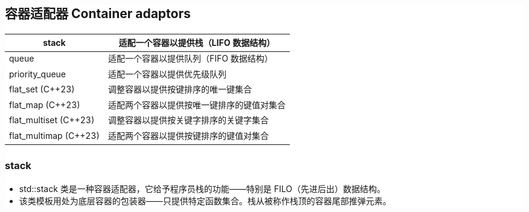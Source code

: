 ## 容器适配器 Container adaptors

| stack | 适配一个容器以提供栈（LIFO 数据结构） |
| - | - |
| queue | 适配一个容器以提供队列（FIFO 数据结构）|
| priority_queue | 适配一个容器以提供优先级队列 |
| flat_set (C++23) | 调整容器以提供按键排序的唯一键集合 |
| flat_map (C++23) | 适配两个容器以提供按唯一键排序的键值对集合 |
| flat_multiset (C++23) | 调整容器以提供按关键字排序的关键字集合 |
| flat_multimap (C++23) | 适配两个容器以提供按键排序的键值对集合 |

###  stack

+ std::stack 类是一种容器适配器，它给予程序员栈的功能——特别是 FILO（先进后出）数据结构。
+ 该类模板用处为底层容器的包装器——只提供特定函数集合。栈从被称作栈顶的容器尾部推弹元素。
  

 


  

 


 

  

 


 


 


 
